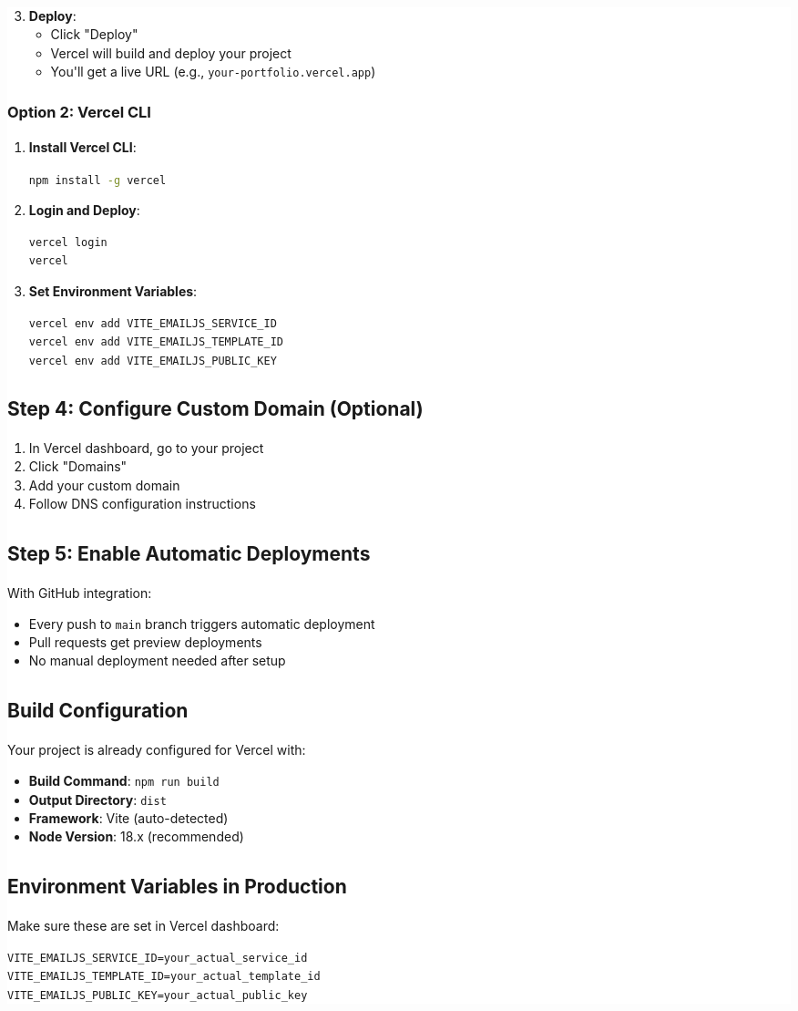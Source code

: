 3. **Deploy**:
   - Click "Deploy"
   - Vercel will build and deploy your project
   - You'll get a live URL (e.g., `your-portfolio.vercel.app`)

### Option 2: Vercel CLI

1. **Install Vercel CLI**:
   ```bash
   npm install -g vercel
   ```

2. **Login and Deploy**:
   ```bash
   vercel login
   vercel
   ```

3. **Set Environment Variables**:
   ```bash
   vercel env add VITE_EMAILJS_SERVICE_ID
   vercel env add VITE_EMAILJS_TEMPLATE_ID
   vercel env add VITE_EMAILJS_PUBLIC_KEY
   ```

## Step 4: Configure Custom Domain (Optional)

1. In Vercel dashboard, go to your project
2. Click "Domains"
3. Add your custom domain
4. Follow DNS configuration instructions

## Step 5: Enable Automatic Deployments

With GitHub integration:
- Every push to `main` branch triggers automatic deployment
- Pull requests get preview deployments
- No manual deployment needed after setup

## Build Configuration

Your project is already configured for Vercel with:

- **Build Command**: `npm run build`
- **Output Directory**: `dist`
- **Framework**: Vite (auto-detected)
- **Node Version**: 18.x (recommended)

## Environment Variables in Production

Make sure these are set in Vercel dashboard:

```env
VITE_EMAILJS_SERVICE_ID=your_actual_service_id
VITE_EMAILJS_TEMPLATE_ID=your_actual_template_id
VITE_EMAILJS_PUBLIC_KEY=your_actual_public_key
```
